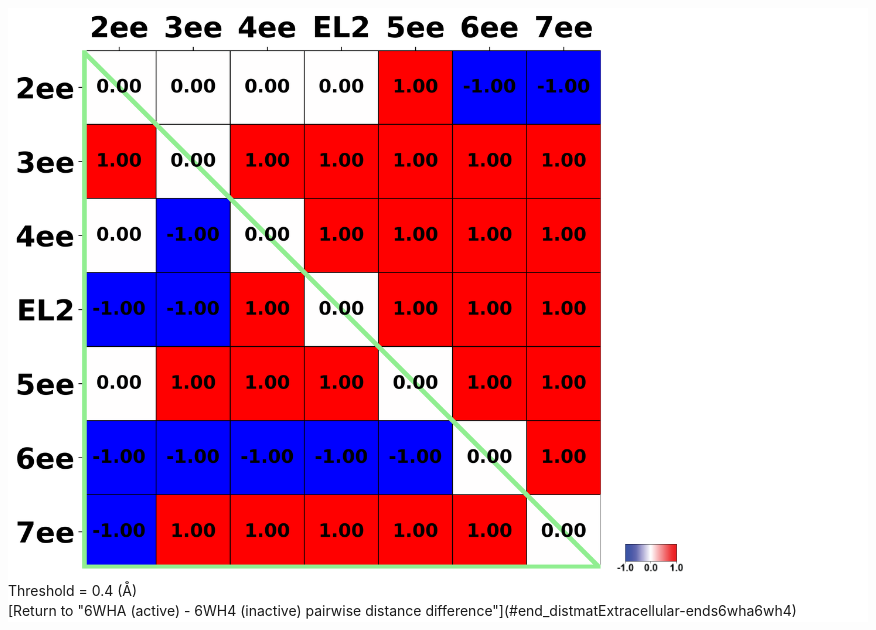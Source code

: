 <img src="diff_a.6wha-i.6wh4/end_distmat/end_distmat_cutoff_0.2.png" alt="drawing" width="600"/>
<img src="../../color_ramp.png" alt="drawing" width="75"/></td>
<br>
<a name="0_4end_distmatExtracellular-ends6wha6wh4"></a>
Threshold = 0.4 (Å)<br>
[Return to "6WHA (active) - 6WH4 (inactive) pairwise distance difference"](#end_distmatExtracellular-ends6wha6wh4)<br>